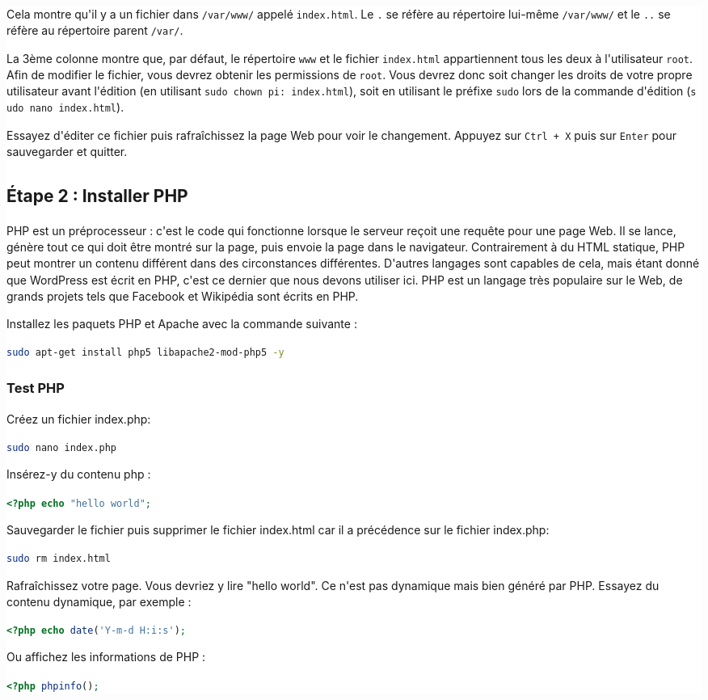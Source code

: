 Cela montre qu'il y a un fichier dans `/var/www/` appelé `index.html`. Le `.` se réfère au répertoire lui-même `/var/www/` et le `..` se réfère au répertoire parent `/var/`.

La 3ème colonne montre que, par défaut, le répertoire `www` et le fichier `index.html` appartiennent tous les deux à l'utilisateur `root`. Afin de modifier le fichier, vous devrez obtenir les permissions de `root`. Vous devrez donc soit changer les droits de votre propre utilisateur avant l'édition (en utilisant `sudo chown pi: index.html`), soit en utilisant le préfixe `sudo` lors de la commande d'édition (`sudo nano index.html`).

Essayez d'éditer ce fichier puis rafraîchissez la page Web pour voir le changement. Appuyez sur `Ctrl + X` puis sur `Enter` pour sauvegarder et quitter.

## Étape 2 : Installer PHP

PHP est un préprocesseur : c'est le code qui fonctionne lorsque le serveur reçoit une requête pour une page Web. Il se lance, génère tout ce qui doit être montré sur la page, puis envoie la page dans le navigateur. Contrairement à du HTML statique, PHP peut montrer un contenu différent dans des circonstances différentes. D'autres langages sont capables de cela, mais étant donné que WordPress est écrit en PHP, c'est ce dernier que nous devons utiliser ici. PHP est un langage très populaire sur le Web, de grands projets tels que Facebook et Wikipédia sont écrits en PHP.

Installez les paquets PHP et Apache avec la commande suivante :

```bash
sudo apt-get install php5 libapache2-mod-php5 -y
```

### Test PHP

Créez un fichier index.php:

```bash
sudo nano index.php
```

Insérez-y du contenu php :

```php
<?php echo "hello world";
```

Sauvegarder le fichier puis supprimer le fichier index.html car il a précédence sur le fichier index.php:
```bash
sudo rm index.html
```

Rafraîchissez votre page. Vous devriez y lire "hello world". Ce n'est pas dynamique mais bien généré par PHP. Essayez du contenu dynamique, par exemple :

```php
<?php echo date('Y-m-d H:i:s');
```

Ou affichez les informations de PHP :

```php
<?php phpinfo();
```
